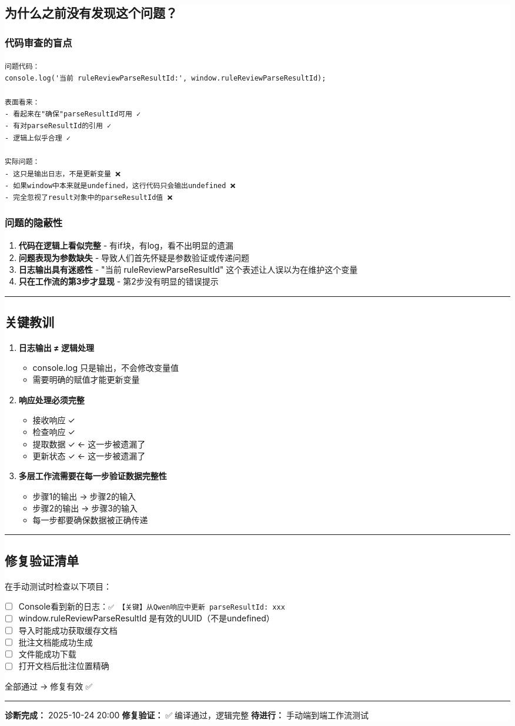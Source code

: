
## 为什么之前没有发现这个问题？

### 代码审查的盲点

```
问题代码：
console.log('当前 ruleReviewParseResultId:', window.ruleReviewParseResultId);

表面看来：
- 看起来在"确保"parseResultId可用 ✓
- 有对parseResultId的引用 ✓
- 逻辑上似乎合理 ✓

实际问题：
- 这只是输出日志，不是更新变量 ❌
- 如果window中本来就是undefined，这行代码只会输出undefined ❌
- 完全忽视了result对象中的parseResultId值 ❌
```

### 问题的隐蔽性

1. **代码在逻辑上看似完整** - 有if块，有log，看不出明显的遗漏
2. **问题表现为参数缺失** - 导致人们首先怀疑是参数验证或传递问题
3. **日志输出具有迷惑性** - "当前 ruleReviewParseResultId" 这个表述让人误以为在维护这个变量
4. **只在工作流的第3步才显现** - 第2步没有明显的错误提示

---

## 关键教训

1. **日志输出 ≠ 逻辑处理**
   - console.log 只是输出，不会修改变量值
   - 需要明确的赋值才能更新变量

2. **响应处理必须完整**
   - 接收响应 ✓
   - 检查响应 ✓
   - 提取数据 ✓ ← 这一步被遗漏了
   - 更新状态 ✓ ← 这一步被遗漏了

3. **多层工作流需要在每一步验证数据完整性**
   - 步骤1的输出 → 步骤2的输入
   - 步骤2的输出 → 步骤3的输入
   - 每一步都要确保数据被正确传递

---

## 修复验证清单

在手动测试时检查以下项目：

- [ ] Console看到新的日志：`✅ 【关键】从Qwen响应中更新 parseResultId: xxx`
- [ ] window.ruleReviewParseResultId 是有效的UUID（不是undefined）
- [ ] 导入时能成功获取缓存文档
- [ ] 批注文档能成功生成
- [ ] 文件能成功下载
- [ ] 打开文档后批注位置精确

全部通过 → 修复有效 ✅

---

**诊断完成：** 2025-10-24 20:00
**修复验证：** ✅ 编译通过，逻辑完整
**待进行：** 手动端到端工作流测试

